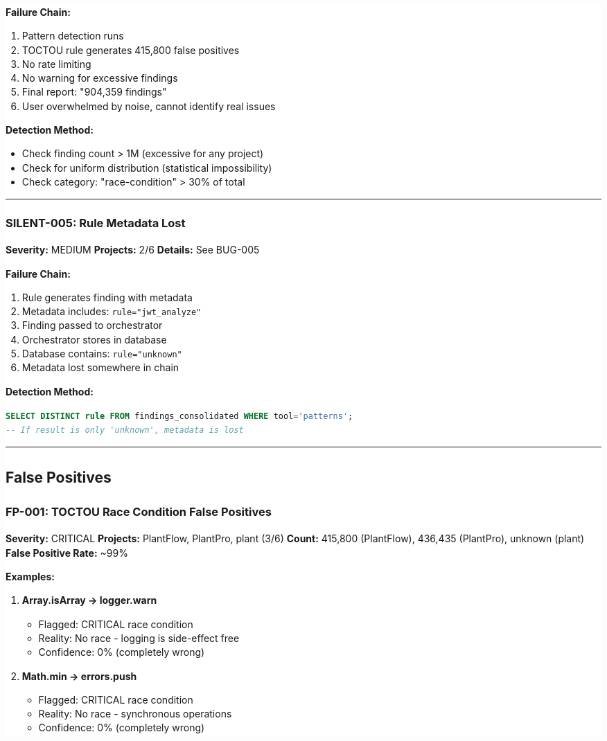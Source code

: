 **Failure Chain:**
1. Pattern detection runs
2. TOCTOU rule generates 415,800 false positives
3. No rate limiting
4. No warning for excessive findings
5. Final report: "904,359 findings"
6. User overwhelmed by noise, cannot identify real issues

**Detection Method:**
- Check finding count > 1M (excessive for any project)
- Check for uniform distribution (statistical impossibility)
- Check category: "race-condition" > 30% of total

---

### SILENT-005: Rule Metadata Lost
**Severity:** MEDIUM
**Projects:** 2/6
**Details:** See BUG-005

**Failure Chain:**
1. Rule generates finding with metadata
2. Metadata includes: `rule="jwt_analyze"`
3. Finding passed to orchestrator
4. Orchestrator stores in database
5. Database contains: `rule="unknown"`
6. Metadata lost somewhere in chain

**Detection Method:**
```sql
SELECT DISTINCT rule FROM findings_consolidated WHERE tool='patterns';
-- If result is only 'unknown', metadata is lost
```

---

## False Positives

### FP-001: TOCTOU Race Condition False Positives
**Severity:** CRITICAL
**Projects:** PlantFlow, PlantPro, plant (3/6)
**Count:** 415,800 (PlantFlow), 436,435 (PlantPro), unknown (plant)
**False Positive Rate:** ~99%

**Examples:**
1. **Array.isArray → logger.warn**
   - Flagged: CRITICAL race condition
   - Reality: No race - logging is side-effect free
   - Confidence: 0% (completely wrong)

2. **Math.min → errors.push**
   - Flagged: CRITICAL race condition
   - Reality: No race - synchronous operations
   - Confidence: 0% (completely wrong)
